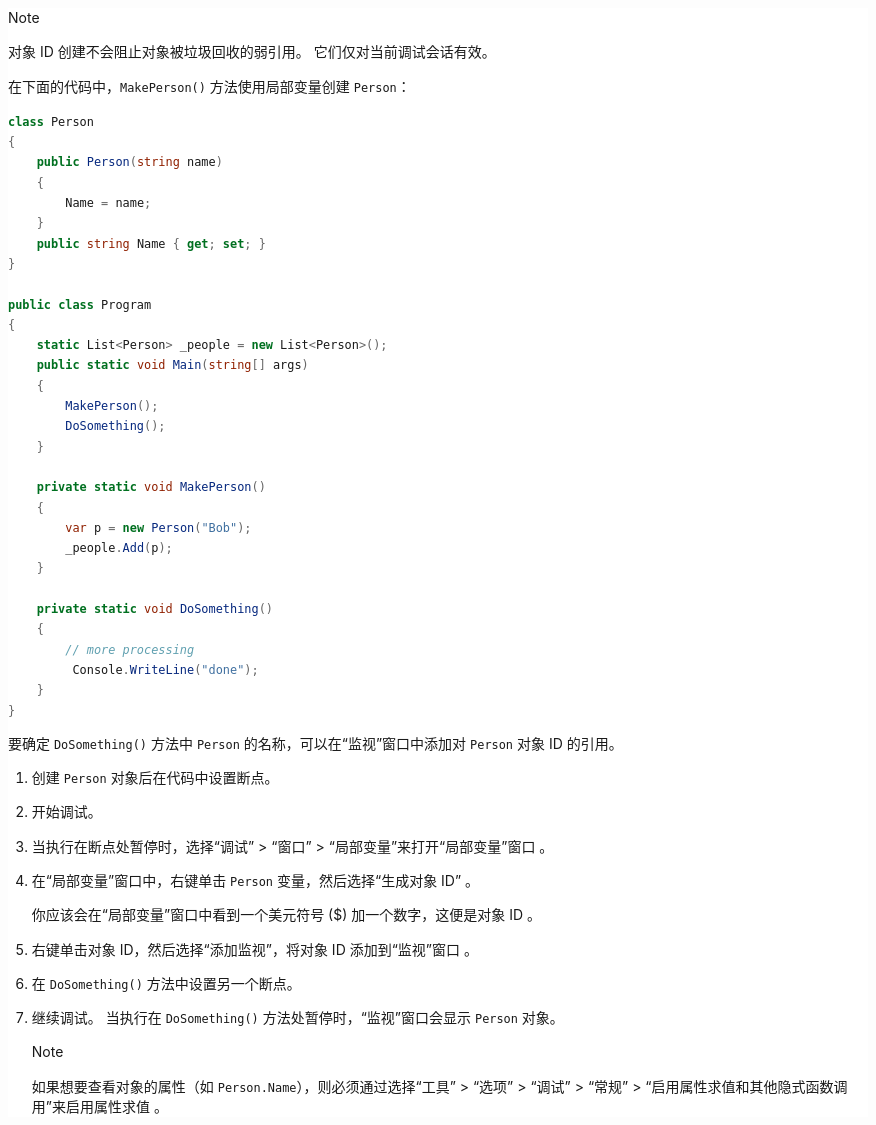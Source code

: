 > [!NOTE]
> 对象 ID 创建不会阻止对象被垃圾回收的弱引用。 它们仅对当前调试会话有效。

在下面的代码中，`MakePerson()` 方法使用局部变量创建 `Person`：

```csharp
class Person
{
    public Person(string name)
    {
        Name = name;
    }
    public string Name { get; set; }
}

public class Program
{
    static List<Person> _people = new List<Person>();
    public static void Main(string[] args)
    {
        MakePerson();
        DoSomething();
    }

    private static void MakePerson()
    {
        var p = new Person("Bob");
        _people.Add(p);
    }

    private static void DoSomething()
    {
        // more processing
         Console.WriteLine("done");
    }
}
```

要确定 `DoSomething()` 方法中 `Person` 的名称，可以在“监视”窗口中添加对 `Person` 对象 ID 的引用。

1. 创建 `Person` 对象后在代码中设置断点。

1. 开始调试。

1. 当执行在断点处暂停时，选择“调试” > “窗口” > “局部变量”来打开“局部变量”窗口   。

1. 在“局部变量”窗口中，右键单击 `Person` 变量，然后选择“生成对象 ID” 。

   你应该会在“局部变量”窗口中看到一个美元符号 ($) 加一个数字，这便是对象 ID 。

1. 右键单击对象 ID，然后选择“添加监视”，将对象 ID 添加到“监视”窗口 。

1. 在 `DoSomething()` 方法中设置另一个断点。

1. 继续调试。 当执行在 `DoSomething()` 方法处暂停时，“监视”窗口会显示 `Person` 对象。

   > [!NOTE]
   > 如果想要查看对象的属性（如 `Person.Name`），则必须通过选择“工具” > “选项” > “调试” > “常规” > “启用属性求值和其他隐式函数调用”来启用属性求值    。
